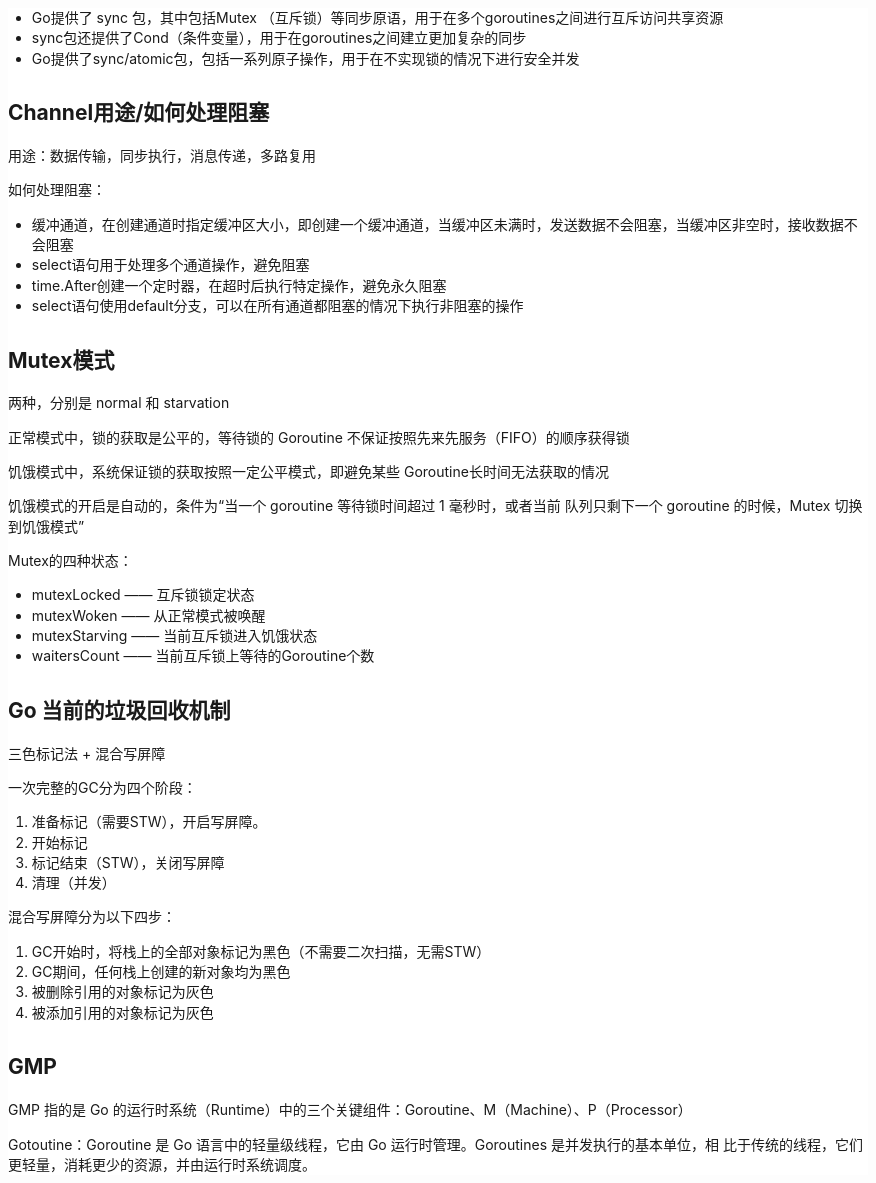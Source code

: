 * Go提供了 sync 包，其中包括Mutex （互斥锁）等同步原语，⽤于在多个goroutines之间进⾏互斥访问共享资源
* sync包还提供了Cond（条件变量），用于在goroutines之间建立更加复杂的同步
* Go提供了sync/atomic包，包括一系列原子操作，用于在不实现锁的情况下进行安全并发

## Channel用途/如何处理阻塞

用途：数据传输，同步执行，消息传递，多路复用

如何处理阻塞：

* 缓冲通道，在创建通道时指定缓冲区大小，即创建一个缓冲通道，当缓冲区未满时，发送数据不会阻塞，当缓冲区非空时，接收数据不会阻塞
* select语句用于处理多个通道操作，避免阻塞
* time.After创建一个定时器，在超时后执行特定操作，避免永久阻塞
* select语句使用default分支，可以在所有通道都阻塞的情况下执行非阻塞的操作

## Mutex模式

两种，分别是 normal 和 starvation

正常模式中，锁的获取是公平的，等待锁的 Goroutine 不保证按照先来先服务（FIFO）的顺序获得锁

饥饿模式中，系统保证锁的获取按照一定公平模式，即避免某些 Goroutine长时间无法获取的情况

饥饿模式的开启是自动的，条件为“当一个 goroutine 等待锁时间超过 1 毫秒时，或者当前 队列只剩下一个 goroutine 的时候，Mutex 切换到饥饿模式”

Mutex的四种状态：

* mutexLocked —— 互斥锁锁定状态
* mutexWoken —— 从正常模式被唤醒
* mutexStarving —— 当前互斥锁进入饥饿状态
* waitersCount —— 当前互斥锁上等待的Goroutine个数

## Go 当前的垃圾回收机制

三色标记法 + 混合写屏障

⼀次完整的GC分为四个阶段：

1. 准备标记（需要STW），开启写屏障。
2. 开始标记
3. 标记结束（STW），关闭写屏障
4. 清理（并发）

混合写屏障分为以下四步：

1. GC开始时，将栈上的全部对象标记为⿊⾊（不需要⼆次扫描，⽆需STW）
2. GC期间，任何栈上创建的新对象均为⿊⾊
3. 被删除引⽤的对象标记为灰⾊
4. 被添加引⽤的对象标记为灰⾊

## GMP

GMP 指的是 Go 的运⾏时系统（Runtime）中的三个关键组件：Goroutine、M（Machine）、P（Processor）

Gotoutine：Goroutine 是 Go 语⾔中的轻量级线程，它由 Go 运⾏时管理。Goroutines 是并发执⾏的基本单位，相 ⽐于传统的线程，它们更轻量，消耗更少的资源，并由运⾏时系统调度。
